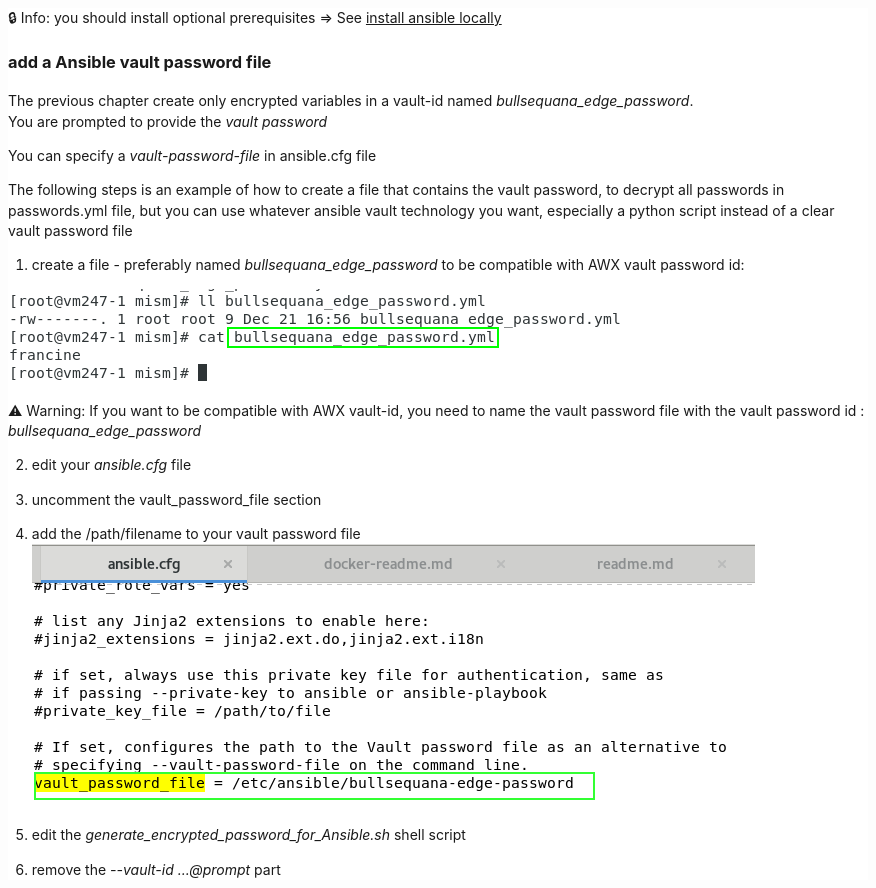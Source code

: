 :lock: Info: you should install optional prerequisites => See [install ansible locally](#install_locally)

### add a Ansible vault password file
The previous chapter create only encrypted variables in a vault-id named *bullsequana_edge_password*.    
You are prompted to provide the *vault password*   
  
You can specify a *vault-password-file* in ansible.cfg file  

The following steps is an example of how to create a file that contains the vault password, to decrypt all passwords in passwords.yml file, but you can use whatever ansible vault technology you want, especially a python script instead of a clear vault password file  
 
1. create a file - preferably named *bullsequana_edge_password* to be compatible with AWX vault password id:

![alt text](doc/protected_secret_file.png)

:warning: Warning: If you want to be compatible with AWX vault-id, you need to name the vault password file with the vault password id : *bullsequana_edge_password*

2. edit your *ansible.cfg* file 
3. uncomment the vault_password_file section
4. add the /path/filename to your vault password file 
![alt text](doc/ansible_config_vault_password_file.png)
  
5. edit the *generate_encrypted_password_for_Ansible.sh* shell script 
6. remove the *--vault-id ...@prompt* part